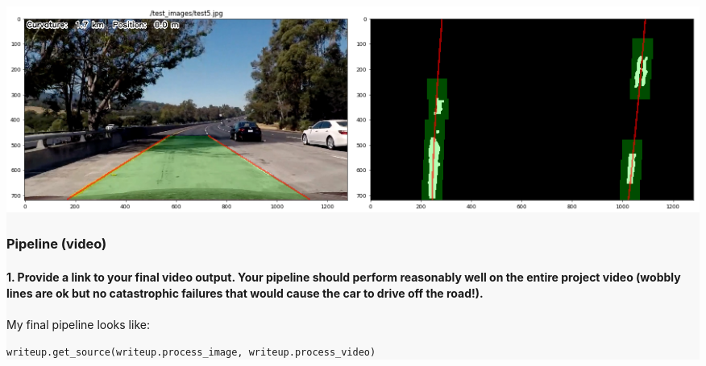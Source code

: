 

![png](output_images/output_31_1.png)


### Pipeline (video)

#### 1. Provide a link to your final video output.  Your pipeline should perform reasonably well on the entire project video (wobbly lines are ok but no catastrophic failures that would cause the car to drive off the road!).

My final pipeline looks like:


```python
writeup.get_source(writeup.process_image, writeup.process_video)
```




<!DOCTYPE html PUBLIC "-//W3C//DTD HTML 4.01//EN"
   "http://www.w3.org/TR/html4/strict.dtd">

<html>
<head>
  <title></title>
  <meta http-equiv="content-type" content="text/html; charset=None">
  <style type="text/css">
td.linenos { background-color: #f0f0f0; padding-right: 10px; }
span.lineno { background-color: #f0f0f0; padding: 0 5px 0 5px; }
pre { line-height: 125%; }
body .hll { background-color: #ffffcc }
body  { background: #f8f8f8; }
body .c { color: #408080; font-style: italic } /* Comment */
body .err { border: 1px solid #FF0000 } /* Error */
body .k { color: #008000; font-weight: bold } /* Keyword */
body .o { color: #666666 } /* Operator */
body .ch { color: #408080; font-style: italic } /* Comment.Hashbang */
body .cm { color: #408080; font-style: italic } /* Comment.Multiline */
body .cp { color: #BC7A00 } /* Comment.Preproc */
body .cpf { color: #408080; font-style: italic } /* Comment.PreprocFile */
body .c1 { color: #408080; font-style: italic } /* Comment.Single */
body .cs { color: #408080; font-style: italic } /* Comment.Special */
body .gd { color: #A00000 } /* Generic.Deleted */
body .ge { font-style: italic } /* Generic.Emph */
body .gr { color: #FF0000 } /* Generic.Error */
body .gh { color: #000080; font-weight: bold } /* Generic.Heading */
body .gi { color: #00A000 } /* Generic.Inserted */
body .go { color: #888888 } /* Generic.Output */
body .gp { color: #000080; font-weight: bold } /* Generic.Prompt */
body .gs { font-weight: bold } /* Generic.Strong */
body .gu { color: #800080; font-weight: bold } /* Generic.Subheading */
body .gt { color: #0044DD } /* Generic.Traceback */